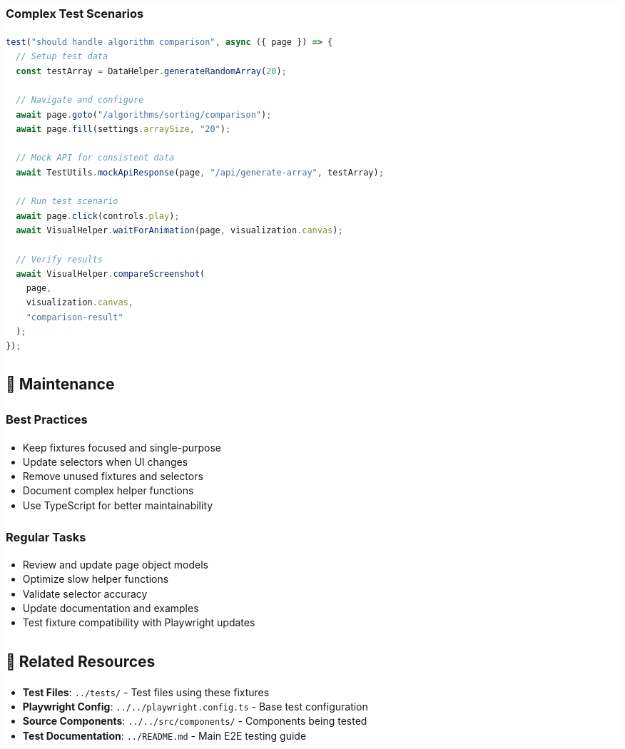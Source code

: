### Complex Test Scenarios

```typescript
test("should handle algorithm comparison", async ({ page }) => {
  // Setup test data
  const testArray = DataHelper.generateRandomArray(20);

  // Navigate and configure
  await page.goto("/algorithms/sorting/comparison");
  await page.fill(settings.arraySize, "20");

  // Mock API for consistent data
  await TestUtils.mockApiResponse(page, "/api/generate-array", testArray);

  // Run test scenario
  await page.click(controls.play);
  await VisualHelper.waitForAnimation(page, visualization.canvas);

  // Verify results
  await VisualHelper.compareScreenshot(
    page,
    visualization.canvas,
    "comparison-result"
  );
});
```

## 🔄 Maintenance

### Best Practices

- Keep fixtures focused and single-purpose
- Update selectors when UI changes
- Remove unused fixtures and selectors
- Document complex helper functions
- Use TypeScript for better maintainability

### Regular Tasks

- Review and update page object models
- Optimize slow helper functions
- Validate selector accuracy
- Update documentation and examples
- Test fixture compatibility with Playwright updates

## 🔗 Related Resources

- **Test Files**: `../tests/` - Test files using these fixtures
- **Playwright Config**: `../../playwright.config.ts` - Base test configuration
- **Source Components**: `../../src/components/` - Components being tested
- **Test Documentation**: `../README.md` - Main E2E testing guide
